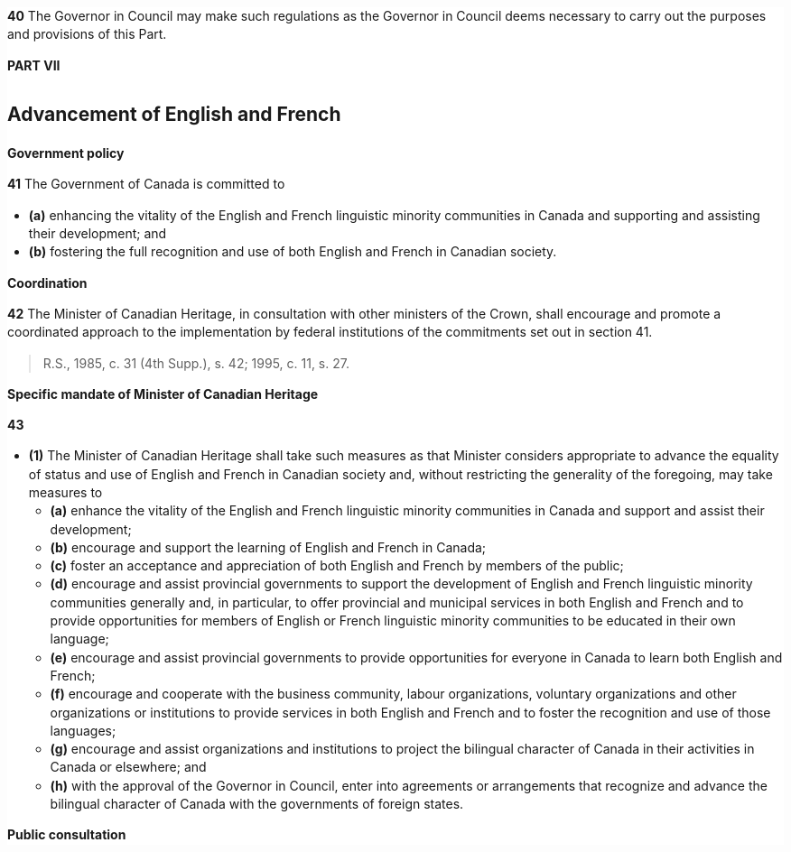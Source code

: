 **40** The Governor in Council may make such regulations as the Governor in Council deems necessary to carry out the purposes and provisions of this Part.




**PART VII** 
## Advancement of English and French



**Government policy**

**41** The Government of Canada is committed to
- **(a)** enhancing the vitality of the English and French linguistic minority communities in Canada and supporting and assisting their development; and
- **(b)** fostering the full recognition and use of both English and French in Canadian society.




**Coordination**

**42** The Minister of Canadian Heritage, in consultation with other ministers of the Crown, shall encourage and promote a coordinated approach to the implementation by federal institutions of the commitments set out in section 41.
> R.S., 1985, c. 31 (4th Supp.), s. 42; 1995, c. 11, s. 27.





**Specific mandate of Minister of Canadian Heritage**

**43** 

- **(1)** The Minister of Canadian Heritage shall take such measures as that Minister considers appropriate to advance the equality of status and use of English and French in Canadian society and, without restricting the generality of the foregoing, may take measures to
	- **(a)** enhance the vitality of the English and French linguistic minority communities in Canada and support and assist their development;
	- **(b)** encourage and support the learning of English and French in Canada;
	- **(c)** foster an acceptance and appreciation of both English and French by members of the public;
	- **(d)** encourage and assist provincial governments to support the development of English and French linguistic minority communities generally and, in particular, to offer provincial and municipal services in both English and French and to provide opportunities for members of English or French linguistic minority communities to be educated in their own language;
	- **(e)** encourage and assist provincial governments to provide opportunities for everyone in Canada to learn both English and French;
	- **(f)** encourage and cooperate with the business community, labour organizations, voluntary organizations and other organizations or institutions to provide services in both English and French and to foster the recognition and use of those languages;
	- **(g)** encourage and assist organizations and institutions to project the bilingual character of Canada in their activities in Canada or elsewhere; and
	- **(h)** with the approval of the Governor in Council, enter into agreements or arrangements that recognize and advance the bilingual character of Canada with the governments of foreign states.

**Public consultation**
